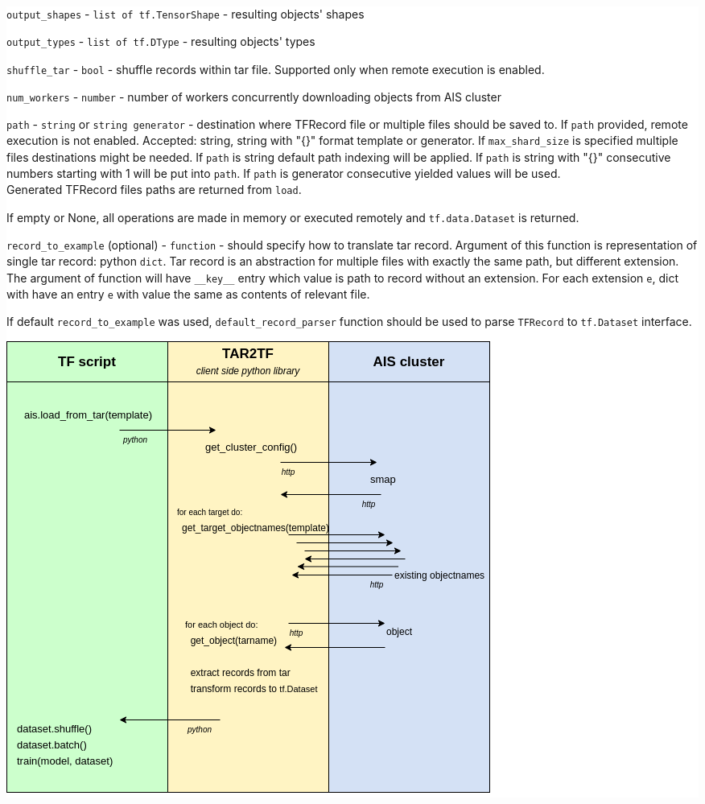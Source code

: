 `output_shapes` - `list of tf.TensorShape` - resulting objects' shapes

`output_types` - `list of tf.DType` - resulting objects' types

`shuffle_tar` - `bool` - shuffle records within tar file. Supported only when remote execution is enabled.

`num_workers` - `number` - number of workers concurrently downloading objects from AIS cluster

`path` - `string` or `string generator` - destination where TFRecord file or multiple files should be saved to. 
If `path` provided, remote execution is not enabled.
Accepted: string, string with "{}" format template or generator. 
If `max_shard_size` is specified multiple files destinations might be needed.
If `path` is string default path indexing will be applied.
If `path` is string with "{}" consecutive numbers starting with 1 will be put into `path`.
If `path` is generator consecutive yielded values will be used.  
Generated TFRecord files paths are returned from `load`.

If empty or None, all operations are made in memory or executed remotely and `tf.data.Dataset` is returned.

`record_to_example` (optional) - `function` - should specify how to translate tar record.
Argument of this function is representation of single tar record: python `dict`. 
Tar record is an abstraction for multiple files with exactly the same path, but different extension. 
The argument of function will have `__key__` entry which value is path to record without an extension.
For each extension `e`, dict with have an entry `e` with value the same as contents of relevant file.  

If default `record_to_example` was used, `default_record_parser` function should be used to
parse `TFRecord` to `tf.Dataset` interface.


![POC TAR2TF](images/poctar2tf.png)
